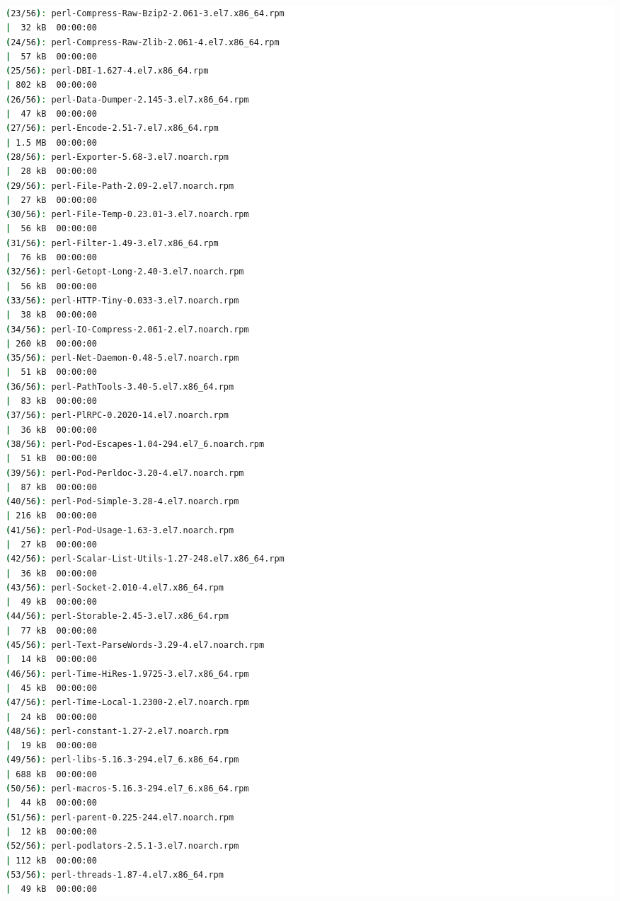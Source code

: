 ```bash
(23/56): perl-Compress-Raw-Bzip2-2.061-3.el7.x86_64.rpm                                                                                        |  32 kB  00:00:00
(24/56): perl-Compress-Raw-Zlib-2.061-4.el7.x86_64.rpm                                                                                         |  57 kB  00:00:00
(25/56): perl-DBI-1.627-4.el7.x86_64.rpm                                                                                                       | 802 kB  00:00:00
(26/56): perl-Data-Dumper-2.145-3.el7.x86_64.rpm                                                                                               |  47 kB  00:00:00
(27/56): perl-Encode-2.51-7.el7.x86_64.rpm                                                                                                     | 1.5 MB  00:00:00
(28/56): perl-Exporter-5.68-3.el7.noarch.rpm                                                                                                   |  28 kB  00:00:00
(29/56): perl-File-Path-2.09-2.el7.noarch.rpm                                                                                                  |  27 kB  00:00:00
(30/56): perl-File-Temp-0.23.01-3.el7.noarch.rpm                                                                                               |  56 kB  00:00:00
(31/56): perl-Filter-1.49-3.el7.x86_64.rpm                                                                                                     |  76 kB  00:00:00
(32/56): perl-Getopt-Long-2.40-3.el7.noarch.rpm                                                                                                |  56 kB  00:00:00
(33/56): perl-HTTP-Tiny-0.033-3.el7.noarch.rpm                                                                                                 |  38 kB  00:00:00
(34/56): perl-IO-Compress-2.061-2.el7.noarch.rpm                                                                                               | 260 kB  00:00:00
(35/56): perl-Net-Daemon-0.48-5.el7.noarch.rpm                                                                                                 |  51 kB  00:00:00
(36/56): perl-PathTools-3.40-5.el7.x86_64.rpm                                                                                                  |  83 kB  00:00:00
(37/56): perl-PlRPC-0.2020-14.el7.noarch.rpm                                                                                                   |  36 kB  00:00:00
(38/56): perl-Pod-Escapes-1.04-294.el7_6.noarch.rpm                                                                                            |  51 kB  00:00:00
(39/56): perl-Pod-Perldoc-3.20-4.el7.noarch.rpm                                                                                                |  87 kB  00:00:00
(40/56): perl-Pod-Simple-3.28-4.el7.noarch.rpm                                                                                                 | 216 kB  00:00:00
(41/56): perl-Pod-Usage-1.63-3.el7.noarch.rpm                                                                                                  |  27 kB  00:00:00
(42/56): perl-Scalar-List-Utils-1.27-248.el7.x86_64.rpm                                                                                        |  36 kB  00:00:00
(43/56): perl-Socket-2.010-4.el7.x86_64.rpm                                                                                                    |  49 kB  00:00:00
(44/56): perl-Storable-2.45-3.el7.x86_64.rpm                                                                                                   |  77 kB  00:00:00
(45/56): perl-Text-ParseWords-3.29-4.el7.noarch.rpm                                                                                            |  14 kB  00:00:00
(46/56): perl-Time-HiRes-1.9725-3.el7.x86_64.rpm                                                                                               |  45 kB  00:00:00
(47/56): perl-Time-Local-1.2300-2.el7.noarch.rpm                                                                                               |  24 kB  00:00:00
(48/56): perl-constant-1.27-2.el7.noarch.rpm                                                                                                   |  19 kB  00:00:00
(49/56): perl-libs-5.16.3-294.el7_6.x86_64.rpm                                                                                                 | 688 kB  00:00:00
(50/56): perl-macros-5.16.3-294.el7_6.x86_64.rpm                                                                                               |  44 kB  00:00:00
(51/56): perl-parent-0.225-244.el7.noarch.rpm                                                                                                  |  12 kB  00:00:00
(52/56): perl-podlators-2.5.1-3.el7.noarch.rpm                                                                                                 | 112 kB  00:00:00
(53/56): perl-threads-1.87-4.el7.x86_64.rpm                                                                                                    |  49 kB  00:00:00
```
